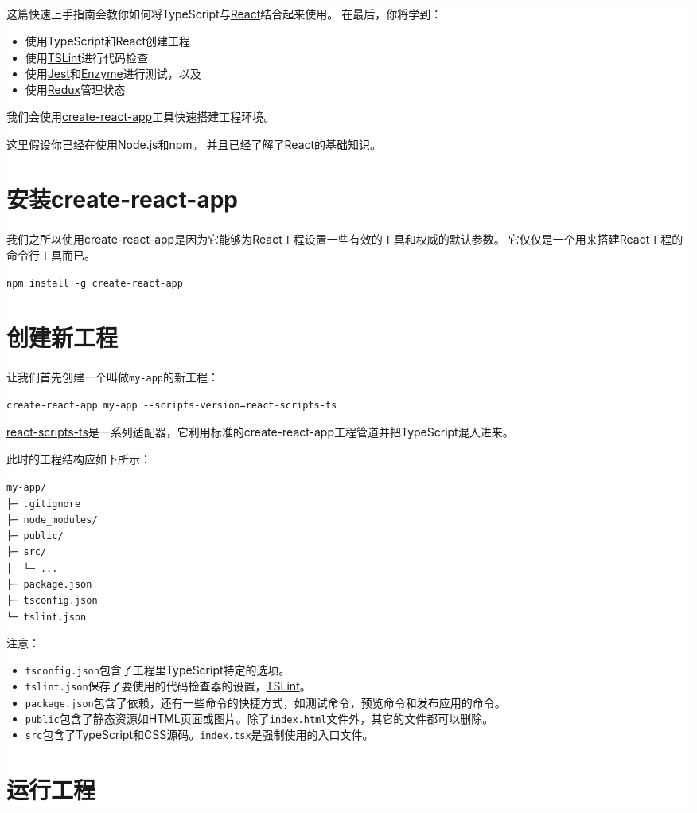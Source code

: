这篇快速上手指南会教你如何将TypeScript与[React](http://facebook.github.io/react/)结合起来使用。
在最后，你将学到：

* 使用TypeScript和React创建工程
* 使用[TSLint](https://github.com/palantir/tslint)进行代码检查
* 使用[Jest](https://facebook.github.io/jest/)和[Enzyme](http://airbnb.io/enzyme/)进行测试，以及
* 使用[Redux](https://github.com/reactjs/react-redux)管理状态

我们会使用[create-react-app](https://github.com/facebookincubator/create-react-app)工具快速搭建工程环境。

这里假设你已经在使用[Node.js](https://nodejs.org/)和[npm](https://www.npmjs.com/)。
并且已经了解了[React的基础知识](https://facebook.github.io/react/docs/hello-world.html)。

# 安装create-react-app

我们之所以使用create-react-app是因为它能够为React工程设置一些有效的工具和权威的默认参数。
它仅仅是一个用来搭建React工程的命令行工具而已。

```shell
npm install -g create-react-app
```

# 创建新工程

让我们首先创建一个叫做`my-app`的新工程：

```shell
create-react-app my-app --scripts-version=react-scripts-ts
```

[react-scripts-ts](https://www.npmjs.com/package/react-scripts-ts)是一系列适配器，它利用标准的create-react-app工程管道并把TypeScript混入进来。

此时的工程结构应如下所示：

```text
my-app/
├─ .gitignore
├─ node_modules/
├─ public/
├─ src/
│  └─ ...
├─ package.json
├─ tsconfig.json
└─ tslint.json
```

注意：

* `tsconfig.json`包含了工程里TypeScript特定的选项。
* `tslint.json`保存了要使用的代码检查器的设置，[TSLint](https://github.com/palantir/tslint)。
* `package.json`包含了依赖，还有一些命令的快捷方式，如测试命令，预览命令和发布应用的命令。
* `public`包含了静态资源如HTML页面或图片。除了`index.html`文件外，其它的文件都可以删除。
* `src`包含了TypeScript和CSS源码。`index.tsx`是强制使用的入口文件。

# 运行工程
